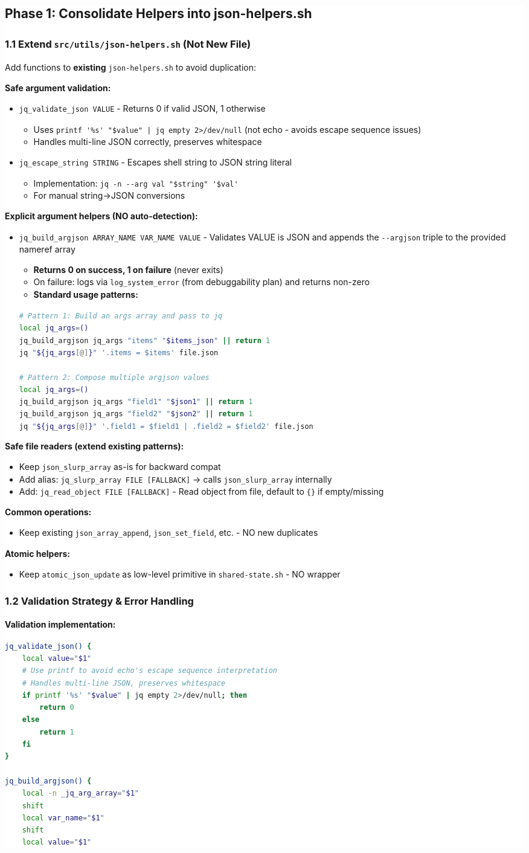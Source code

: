 ## Phase 1: Consolidate Helpers into json-helpers.sh

### 1.1 Extend `src/utils/json-helpers.sh` (Not New File)
Add functions to **existing** `json-helpers.sh` to avoid duplication:

**Safe argument validation:**
- `jq_validate_json VALUE` - Returns 0 if valid JSON, 1 otherwise
  - Uses `printf '%s' "$value" | jq empty 2>/dev/null` (not echo - avoids escape sequence issues)
  - Handles multi-line JSON correctly, preserves whitespace
  
- `jq_escape_string STRING` - Escapes shell string to JSON string literal
  - Implementation: `jq -n --arg val "$string" '$val'`
  - For manual string→JSON conversions

**Explicit argument helpers (NO auto-detection):**
- `jq_build_argjson ARRAY_NAME VAR_NAME VALUE` - Validates VALUE is JSON and appends the `--argjson` triple to the provided nameref array
  - **Returns 0 on success, 1 on failure** (never exits)
  - On failure: logs via `log_system_error` (from debuggability plan) and returns non-zero
  - **Standard usage patterns:**
  
  ```bash
  # Pattern 1: Build an args array and pass to jq
  local jq_args=()
  jq_build_argjson jq_args "items" "$items_json" || return 1
  jq "${jq_args[@]}" '.items = $items' file.json

  # Pattern 2: Compose multiple argjson values
  local jq_args=()
  jq_build_argjson jq_args "field1" "$json1" || return 1
  jq_build_argjson jq_args "field2" "$json2" || return 1
  jq "${jq_args[@]}" '.field1 = $field1 | .field2 = $field2' file.json
  ```

**Safe file readers (extend existing patterns):**
- Keep `json_slurp_array` as-is for backward compat
- Add alias: `jq_slurp_array FILE [FALLBACK]` → calls `json_slurp_array` internally
- Add: `jq_read_object FILE [FALLBACK]` - Read object from file, default to `{}` if empty/missing

**Common operations:**
- Keep existing `json_array_append`, `json_set_field`, etc. - NO new duplicates

**Atomic helpers:**
- Keep `atomic_json_update` as low-level primitive in `shared-state.sh` - NO wrapper

### 1.2 Validation Strategy & Error Handling

**Validation implementation:**
```bash
jq_validate_json() {
    local value="$1"
    # Use printf to avoid echo's escape sequence interpretation
    # Handles multi-line JSON, preserves whitespace
    if printf '%s' "$value" | jq empty 2>/dev/null; then
        return 0
    else
        return 1
    fi
}

jq_build_argjson() {
    local -n _jq_arg_array="$1"
    shift
    local var_name="$1"
    shift
    local value="$1"
```